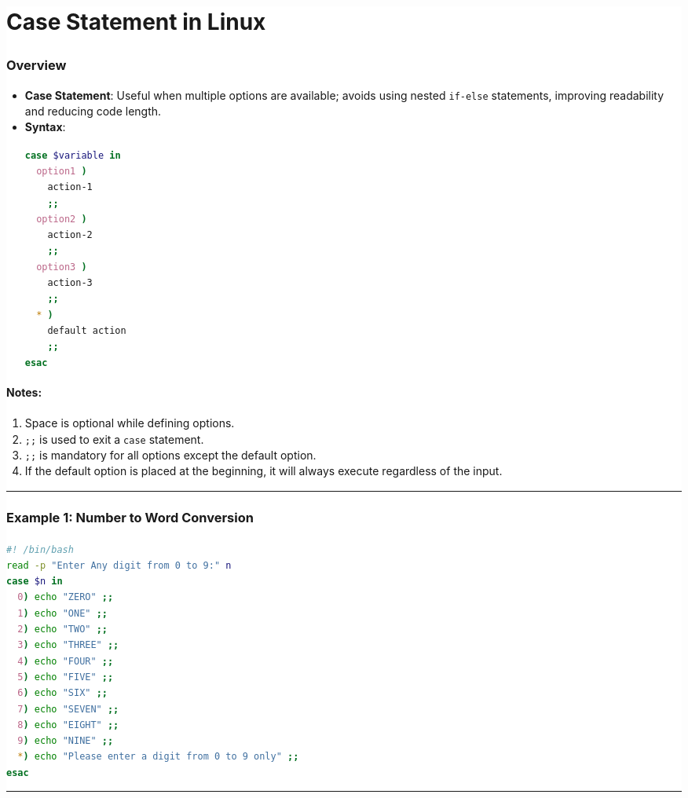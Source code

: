 
# Case Statement in Linux

### Overview
- **Case Statement**: Useful when multiple options are available; avoids using nested `if-else` statements, improving readability and reducing code length.
- **Syntax**:
  ```bash
  case $variable in
    option1 )
      action-1
      ;;
    option2 )
      action-2
      ;;
    option3 )
      action-3
      ;;
    * )
      default action
      ;;
  esac
  ```

#### Notes:
1. Space is optional while defining options.
2. `;;` is used to exit a `case` statement.
3. `;;` is mandatory for all options except the default option.
4. If the default option is placed at the beginning, it will always execute regardless of the input.

---

### Example 1: Number to Word Conversion
```bash
#! /bin/bash
read -p "Enter Any digit from 0 to 9:" n
case $n in
  0) echo "ZERO" ;;
  1) echo "ONE" ;;
  2) echo "TWO" ;;
  3) echo "THREE" ;;
  4) echo "FOUR" ;;
  5) echo "FIVE" ;;
  6) echo "SIX" ;;
  7) echo "SEVEN" ;;
  8) echo "EIGHT" ;;
  9) echo "NINE" ;;
  *) echo "Please enter a digit from 0 to 9 only" ;;
esac
```

---